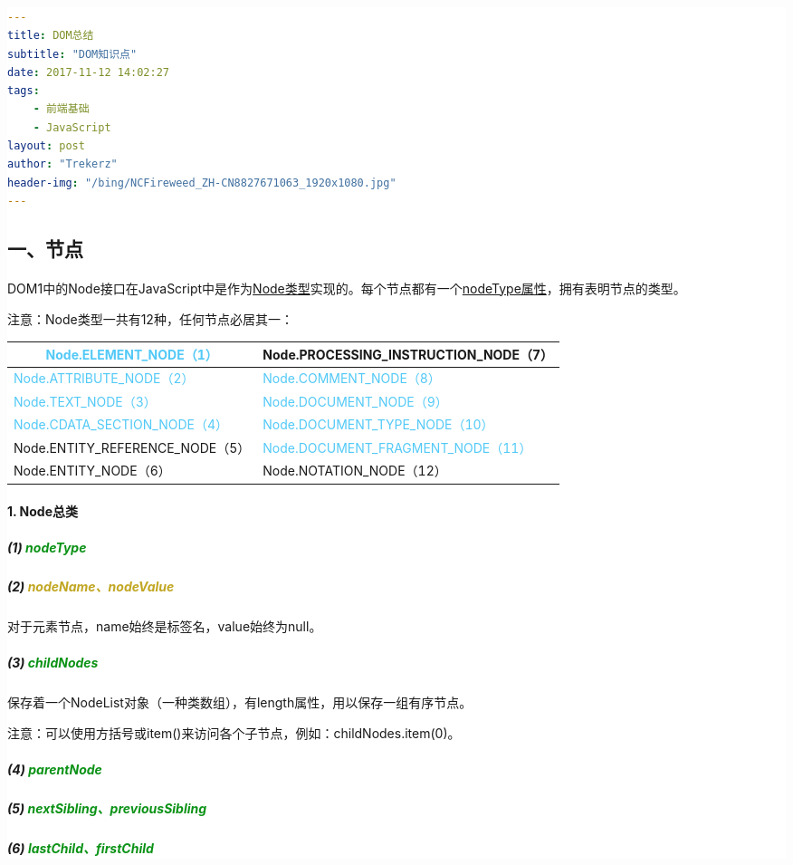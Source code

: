 ```yaml
---
title: DOM总结
subtitle: "DOM知识点"
date: 2017-11-12 14:02:27
tags: 
	- 前端基础
	- JavaScript
layout: post
author: "Trekerz"
header-img: "/bing/NCFireweed_ZH-CN8827671063_1920x1080.jpg"
---
```




## **一、节点**

DOM1中的Node接口在JavaScript中是作为<u>Node类型</u>实现的。每个节点都有一个<u>nodeType属性</u>，拥有表明节点的类型。

注意：Node类型一共有12种，任何节点必居其一：

| <font color='#52C9F7'>Node.ELEMENT_NODE（1）</font> | Node.PROCESSING_INSTRUCTION_NODE（7）      |
| ---------------------------------------- | ---------------------------------------- |
| <font color='#52C9F7'> Node.ATTRIBUTE_NODE（2）</font> | <font color='#52C9F7'> Node.COMMENT_NODE（8）  </font> |
| <font color='#52C9F7'>Node.TEXT_NODE（3）  </font> | <font color='#52C9F7'>Node.DOCUMENT_NODE（9）</font> |
| <font color='#52C9F7'>Node.CDATA_SECTION_NODE（4）</font> | <font color='#52C9F7'> Node.DOCUMENT_TYPE_NODE（10）  </font> |
| Node.ENTITY_REFERENCE_NODE（5）            | <font color='#52C9F7'> Node.DOCUMENT_FRAGMENT_NODE（11）</font> |
| Node.ENTITY_NODE（6）                      | Node.NOTATION_NODE（12）                   |

#### **1. Node总类**

##### **(1) <font color='#0B9216'>nodeType</font>**

##### **(2) <font color='#C1A622'>nodeName、nodeValue</font>**

对于元素节点，name始终是标签名，value始终为null。

##### **(3) <font color='#0B9216'>childNodes</font>**

保存着一个NodeList对象（一种类数组），有length属性，用以保存一组有序节点。

注意：可以使用方括号或item()来访问各个子节点，例如：childNodes.item(0)。

##### **(4) <font color='#0B9216'>parentNode</font>**

##### **(5)<font color='#0B9216'> nextSibling、previousSibling</font>**

##### **(6)<font color='#0B9216'> lastChild、firstChild</font>**
